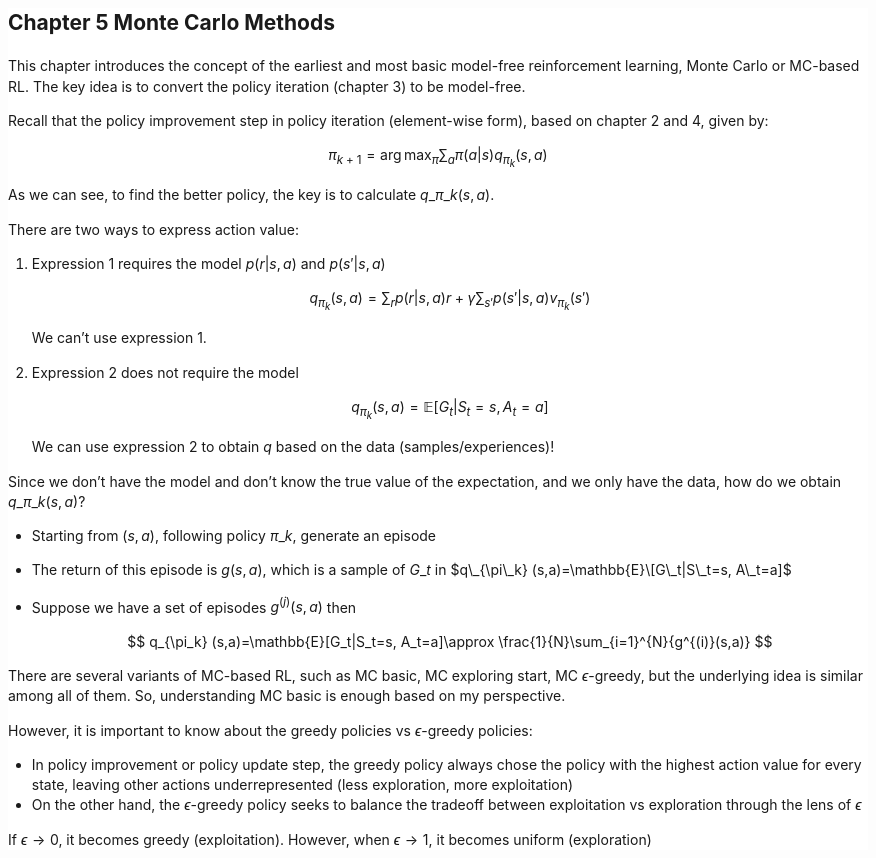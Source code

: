 ## Chapter 5 Monte Carlo Methods

This chapter introduces the concept of the earliest and most basic model-free reinforcement learning, Monte Carlo or MC-based RL. The key idea is to convert the policy iteration (chapter 3) to be model-free.

Recall that the policy improvement step in policy iteration (element-wise form), based on chapter 2 and 4, given by:

$$
\pi_{k+1}=\arg \max_\pi \sum_a{\pi (a|s) q_{\pi_k} (s,a)}
$$

As we can see, to find the better policy, the key is to calculate $q\_{\pi\_k} (s,a)$.

There are two ways to express action value:

1.  Expression 1 requires the model $p(r|s,a)$ and $p(s'|s,a)$

    $$
    q_{\pi_k} (s,a) = \sum_r{p(r|s,a)r + \gamma \sum_{s'}{p(s'|s,a)v_{\pi_k} (s')}}
    $$

    We can’t use expression 1.
2.  Expression 2 does not require the model

    $$
    q_{\pi_k} (s,a)=\mathbb{E}[G_t|S_t=s, A_t=a]
    $$

    We can use expression 2 to obtain $q$ based on the data (samples/experiences)!

Since we don’t have the model and don’t know the true value of the expectation, and we only have the data, how do we obtain $q\_{\pi\_k} (s,a)$?

* Starting from $(s,a)$, following policy $\pi\_k$, generate an episode
* The return of this episode is $g(s,a)$, which is a sample of $G\_t$ in $q\_{\pi\_k} (s,a)=\mathbb{E}\[G\_t|S\_t=s, A\_t=a]$
*   Suppose we have a set of episodes ${g^{(j)}(s,a)}$ then

    $$
    q_{\pi_k} (s,a)=\mathbb{E}[G_t|S_t=s, A_t=a]\approx \frac{1}{N}\sum_{i=1}^{N}{g^{(i)}(s,a)}
    $$

There are several variants of MC-based RL, such as MC basic, MC exploring start, MC $\epsilon$-greedy, but the underlying idea is similar among all of them. So, understanding MC basic is enough based on my perspective.

However, it is important to know about the greedy policies vs $\epsilon$-greedy policies:

* In policy improvement or policy update step, the greedy policy always chose the policy with the highest action value for every state, leaving other actions underrepresented (less exploration, more exploitation)
* On the other hand, the $\epsilon$-greedy policy seeks to balance the tradeoff between exploitation vs exploration through the lens of $\epsilon$

If $\epsilon \rightarrow 0$, it becomes greedy (exploitation). However, when $\epsilon \rightarrow 1$, it becomes uniform (exploration)
